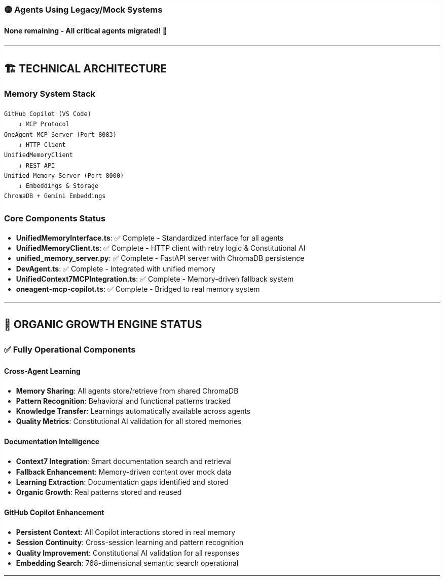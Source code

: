 ### 🟡 Agents Using Legacy/Mock Systems

#### None remaining - All critical agents migrated! 🎉

---

## 🏗️ TECHNICAL ARCHITECTURE

### Memory System Stack
```
GitHub Copilot (VS Code) 
    ↓ MCP Protocol
OneAgent MCP Server (Port 8083)
    ↓ HTTP Client
UnifiedMemoryClient 
    ↓ REST API
Unified Memory Server (Port 8000)
    ↓ Embeddings & Storage
ChromaDB + Gemini Embeddings
```

### Core Components Status
- **UnifiedMemoryInterface.ts**: ✅ Complete - Standardized interface for all agents
- **UnifiedMemoryClient.ts**: ✅ Complete - HTTP client with retry logic & Constitutional AI
- **unified_memory_server.py**: ✅ Complete - FastAPI server with ChromaDB persistence
- **DevAgent.ts**: ✅ Complete - Integrated with unified memory
- **UnifiedContext7MCPIntegration.ts**: ✅ Complete - Memory-driven fallback system
- **oneagent-mcp-copilot.ts**: ✅ Complete - Bridged to real memory system

---

## 🌱 ORGANIC GROWTH ENGINE STATUS

### ✅ Fully Operational Components

#### Cross-Agent Learning
- **Memory Sharing**: All agents store/retrieve from shared ChromaDB
- **Pattern Recognition**: Behavioral and functional patterns tracked
- **Knowledge Transfer**: Learnings automatically available across agents
- **Quality Metrics**: Constitutional AI validation for all stored memories

#### Documentation Intelligence  
- **Context7 Integration**: Smart documentation search and retrieval
- **Fallback Enhancement**: Memory-driven content over mock data
- **Learning Extraction**: Documentation gaps identified and stored
- **Organic Growth**: Real patterns stored and reused

#### GitHub Copilot Enhancement
- **Persistent Context**: All Copilot interactions stored in real memory
- **Session Continuity**: Cross-session learning and pattern recognition
- **Quality Improvement**: Constitutional AI validation for all responses
- **Embedding Search**: 768-dimensional semantic search operational

---